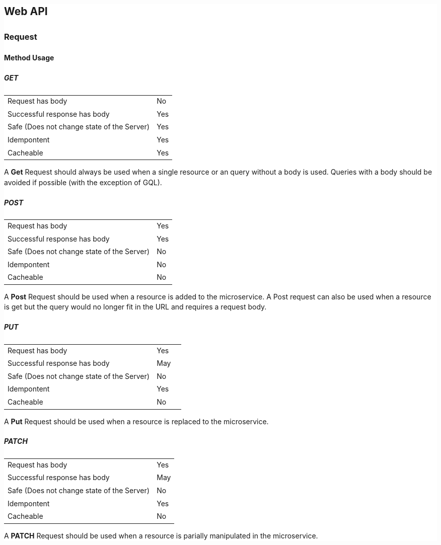 
## Web API 

### Request 
#### Method Usage

##### GET
|                                            |     |     
| ------------------------------------------ | --- | 
| Request has body                           | No  |     
| Successful response has body               | Yes |     
| Safe (Does not change state of the Server) | Yes |     
| Idempontent                                | Yes |     
| Cacheable                                  | Yes |     
A __Get__ Request should always be used when a single resource or an query without a body is used.
Queries with a body should be avoided if possible (with the exception of GQL).

##### POST
|                                            |     |     
| ------------------------------------------ | --- | 
| Request has body                           | Yes |     
| Successful response has body               | Yes |     
| Safe (Does not change state of the Server) | No  |     
| Idempontent                                | No  |     
| Cacheable                                  | No  | 
A __Post__ Request should be used when a resource is added to the microservice.
A Post request can also be used when a resource is get but the query would no longer 
fit in the URL and requires a request body.

##### PUT
|                                            |     |     |
| ------------------------------------------ | --- | --- |
| Request has body                           | Yes |     |
| Successful response has body               | May |     |
| Safe (Does not change state of the Server) | No  |     |
| Idempontent                                | Yes |     |
| Cacheable                                  | No  |     |
A __Put__ Request should be used when a resource is replaced to the microservice.

##### PATCH
|                                            |     |     
| ------------------------------------------ | --- | 
| Request has body                           | Yes |     
| Successful response has body               | May |     
| Safe (Does not change state of the Server) | No  |     
| Idempontent                                | Yes |     
| Cacheable                                  | No  | 
A __PATCH__ Request should be used when a resource is parially manipulated in the microservice.
